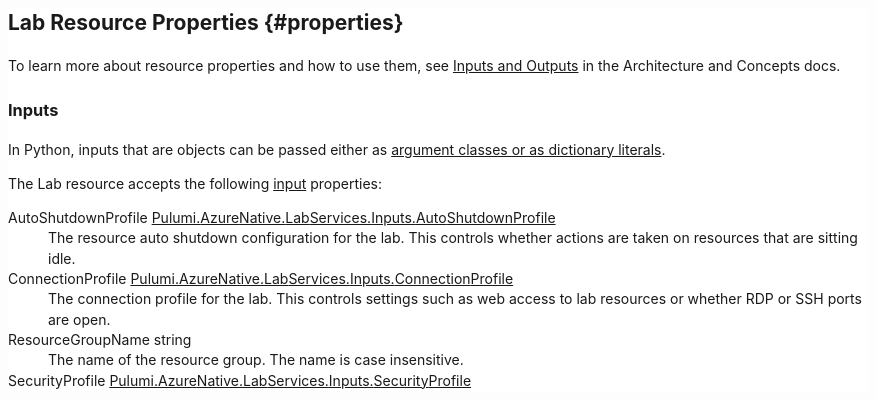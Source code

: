 </pulumi-choosable>
</div>



## Lab Resource Properties {#properties}

To learn more about resource properties and how to use them, see [Inputs and Outputs](/docs/intro/concepts/inputs-outputs) in the Architecture and Concepts docs.

### Inputs

<pulumi-choosable type="language" values="python">
<p>
In Python, inputs that are objects can be passed either as <a href="/docs/languages-sdks/python/#inputs-and-outputs">argument classes or as dictionary literals</a>.
</p>
</pulumi-choosable>

The Lab resource accepts the following [input](/docs/intro/concepts/inputs-outputs) properties:



<div>
<pulumi-choosable type="language" values="csharp">
<dl class="resources-properties"><dt class="property-required"
            title="Required">
        <span id="autoshutdownprofile_csharp">
<a data-swiftype-name="resource-property" data-swiftype-type="text" href="#autoshutdownprofile_csharp" style="color: inherit; text-decoration: inherit;">Auto<wbr>Shutdown<wbr>Profile</a>
</span>
        <span class="property-indicator"></span>
        <span class="property-type"><a href="#autoshutdownprofile">Pulumi.<wbr>Azure<wbr>Native.<wbr>Lab<wbr>Services.<wbr>Inputs.<wbr>Auto<wbr>Shutdown<wbr>Profile</a></span>
    </dt>
    <dd>The resource auto shutdown configuration for the lab. This controls whether actions are taken on resources that are sitting idle.</dd><dt class="property-required"
            title="Required">
        <span id="connectionprofile_csharp">
<a data-swiftype-name="resource-property" data-swiftype-type="text" href="#connectionprofile_csharp" style="color: inherit; text-decoration: inherit;">Connection<wbr>Profile</a>
</span>
        <span class="property-indicator"></span>
        <span class="property-type"><a href="#connectionprofile">Pulumi.<wbr>Azure<wbr>Native.<wbr>Lab<wbr>Services.<wbr>Inputs.<wbr>Connection<wbr>Profile</a></span>
    </dt>
    <dd>The connection profile for the lab. This controls settings such as web access to lab resources or whether RDP or SSH ports are open.</dd><dt class="property-required property-replacement"
            title="Required">
        <span id="resourcegroupname_csharp">
<a data-swiftype-name="resource-property" data-swiftype-type="text" href="#resourcegroupname_csharp" style="color: inherit; text-decoration: inherit;">Resource<wbr>Group<wbr>Name</a>
</span>
        <span class="property-indicator"></span>
        <span class="property-type">string</span>
    </dt>
    <dd>The name of the resource group. The name is case insensitive.</dd><dt class="property-required"
            title="Required">
        <span id="securityprofile_csharp">
<a data-swiftype-name="resource-property" data-swiftype-type="text" href="#securityprofile_csharp" style="color: inherit; text-decoration: inherit;">Security<wbr>Profile</a>
</span>
        <span class="property-indicator"></span>
        <span class="property-type"><a href="#securityprofile">Pulumi.<wbr>Azure<wbr>Native.<wbr>Lab<wbr>Services.<wbr>Inputs.<wbr>Security<wbr>Profile</a></span>
    </dt>
